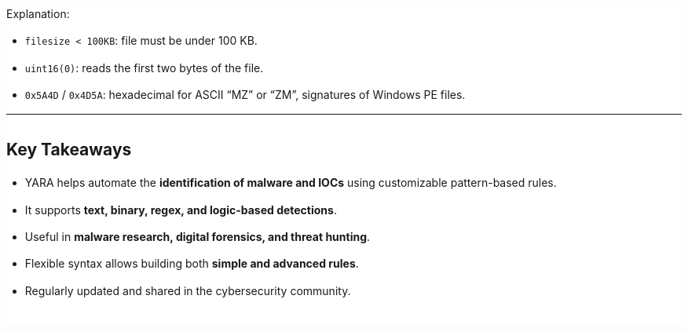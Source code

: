 Explanation:

- `filesize < 100KB`: file must be under 100 KB.
    
- `uint16(0)`: reads the first two bytes of the file.
    
- `0x5A4D` / `0x4D5A`: hexadecimal for ASCII “MZ” or “ZM”, signatures of Windows PE files.
    

* * *

## Key Takeaways

- YARA helps automate the **identification of malware and IOCs** using customizable pattern-based rules.
    
- It supports **text, binary, regex, and logic-based detections**.
    
- Useful in **malware research, digital forensics, and threat hunting**.
    
- Flexible syntax allows building both **simple and advanced rules**.
    
- Regularly updated and shared in the cybersecurity community.
    

&nbsp;